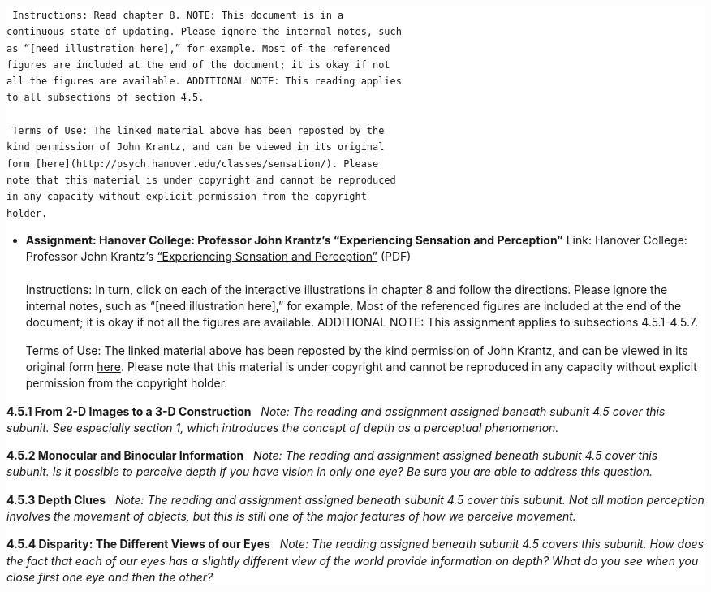      Instructions: Read chapter 8. NOTE: This document is in a
    continuous state of updating. Please ignore the internal notes, such
    as “[need illustration here],” for example. Most of the referenced
    figures are included at the end of the document; it is okay if not
    all the figures are available. ADDITIONAL NOTE: This reading applies
    to all subsections of section 4.5.  
        
     Terms of Use: The linked material above has been reposted by the
    kind permission of John Krantz, and can be viewed in its original
    form [here](http://psych.hanover.edu/classes/sensation/). Please
    note that this material is under copyright and cannot be reproduced
    in any capacity without explicit permission from the copyright
    holder.

-   **Assignment: Hanover College: Professor John Krantz’s “Experiencing
    Sensation and Perception”**
    Link: Hanover College: Professor John Krantz’s [“Experiencing
    Sensation and
    Perception”](https://resources.saylor.org/wwwresources/archived/site/wp-content/uploads/2014/05/PSYCH306-Experiencing-Sensation-and-Perception-Chapter-8.pdf) (PDF)  
        
     Instructions: In turn, click on each of the interactive
    illustrations in chapter 8 and follow the directions. Please ignore
    the internal notes, such as “[need illustration here],” for example.
    Most of the referenced figures are included at the end of the
    document; it is okay if not all the figures are available.
    ADDITIONAL NOTE: This assignment applies to subsections
    4.5.1-4.5.7.  
      
     Terms of Use: The linked material above has been reposted by the
    kind permission of John Krantz, and can be viewed in its original
    form [here](http://psych.hanover.edu/classes/sensation/). Please
    note that this material is under copyright and cannot be reproduced
    in any capacity without explicit permission from the copyright
    holder.

**4.5.1 From 2-D Images to a 3-D Construction** <span
id="4.5.1"></span> 
*Note: The reading and assignment assigned beneath subunit 4.5 cover
this subunit. See especially section 1, which introduces the concept of
depth as a perceptual phenomenon.*

**4.5.2 Monocular and Binocular Information** <span id="4.5.2"></span> 
*Note: The reading and assignment assigned beneath subunit 4.5 cover
this subunit. Is it possible to perceive depth if you have vision in
only one eye? Be sure you are able to address this question.*

**4.5.3 Depth Clues** <span id="4.5.3"></span> 
*Note: The reading and assignment assigned beneath subunit 4.5 cover
this subunit. Not all motion perception involves the movement of
objects, but this is still one of the major features of how we perceive
movement.*

**4.5.4 Disparity: The Different Views of our Eyes** <span
id="4.5.4"></span> 
*Note: The reading assigned beneath subunit 4.5 covers this subunit. How
does the fact that each of our eyes has a slightly different view of the
world provide information on depth? What do you see when you close first
one eye and then the other?*
